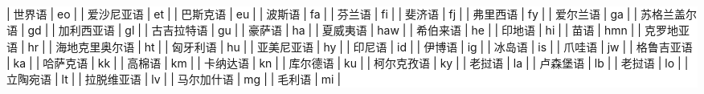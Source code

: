 | 世界语 | eo |
| 爱沙尼亚语 | et |
| 巴斯克语 | eu |
| 波斯语 | fa |
| 芬兰语 | fi |
| 斐济语 | fj |
| 弗里西语 | fy |
| 爱尔兰语 | ga |
| 苏格兰盖尔语 | gd |
| 加利西亚语 | gl |
| 古吉拉特语 | gu |
| 豪萨语 | ha |
| 夏威夷语 | haw |
| 希伯来语 | he |
| 印地语 | hi |
| 苗语 | hmn |
| 克罗地亚语 | hr |
| 海地克里奥尔语 | ht |
| 匈牙利语 | hu |
| 亚美尼亚语 | hy |
| 印尼语 | id |
| 伊博语 | ig |
| 冰岛语 | is |
| 爪哇语 | jw |
| 格鲁吉亚语 | ka |
| 哈萨克语 | kk |
| 高棉语 | km |
| 卡纳达语 | kn |
| 库尔德语 | ku |
| 柯尔克孜语 | ky |
| 老挝语 | la |
| 卢森堡语 | lb |
| 老挝语 | lo |
| 立陶宛语 | lt |
| 拉脱维亚语 | lv |
| 马尔加什语 | mg |
| 毛利语 | mi |